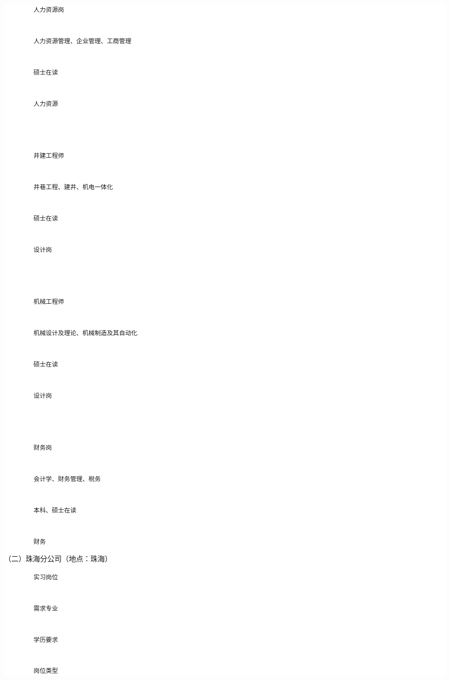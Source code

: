         
        
            
            人力资源岗
            
            
            人力资源管理、企业管理、工商管理
            
            
            硕士在读
            
            
            人力资源
            
        
        
            
            井建工程师
            
            
            井巷工程、建井、机电一体化
            
            
            硕士在读
            
            
            设计岗
            
        
        
            
            机械工程师
            
            
            机械设计及理论、机械制造及其自动化
            
            
            硕士在读
            
            
            设计岗
            
        
        
            
            财务岗
            
            
            会计学、财务管理、税务
            
            
            本科、硕士在读
            
            
            财务
            
        
    


（二）珠海分公司（地点：珠海）


    
        
            
            实习岗位
            
            
            需求专业
            
            
            学历要求
            
            
            岗位类型
            